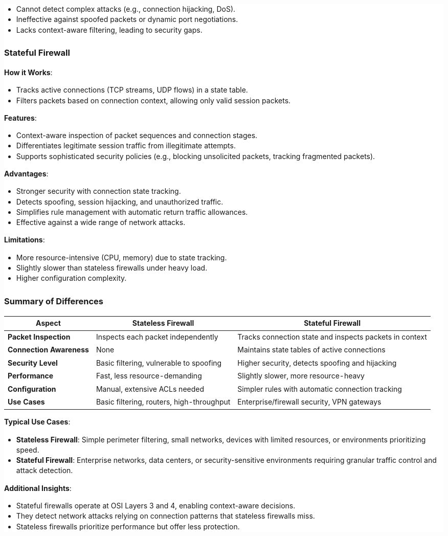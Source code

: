 - Cannot detect complex attacks (e.g., connection hijacking, DoS).
- Ineffective against spoofed packets or dynamic port negotiations.
- Lacks context-aware filtering, leading to security gaps.

### Stateful Firewall

**How it Works**:

- Tracks active connections (TCP streams, UDP flows) in a state table.
- Filters packets based on connection context, allowing only valid session packets.

**Features**:

- Context-aware inspection of packet sequences and connection stages.
- Differentiates legitimate session traffic from illegitimate attempts.
- Supports sophisticated security policies (e.g., blocking unsolicited packets, tracking fragmented packets).

**Advantages**:

- Stronger security with connection state tracking.
- Detects spoofing, session hijacking, and unauthorized traffic.
- Simplifies rule management with automatic return traffic allowances.
- Effective against a wide range of network attacks.

**Limitations**:

- More resource-intensive (CPU, memory) due to state tracking.
- Slightly slower than stateless firewalls under heavy load.
- Higher configuration complexity.

### Summary of Differences

| Aspect | Stateless Firewall | Stateful Firewall |
| --- | --- | --- |
| **Packet Inspection** | Inspects each packet independently | Tracks connection state and inspects packets in context |
| **Connection Awareness** | None | Maintains state tables of active connections |
| **Security Level** | Basic filtering, vulnerable to spoofing | Higher security, detects spoofing and hijacking |
| **Performance** | Fast, less resource-demanding | Slightly slower, more resource-heavy |
| **Configuration** | Manual, extensive ACLs needed | Simpler rules with automatic connection tracking |
| **Use Cases** | Basic filtering, routers, high-throughput | Enterprise/firewall security, VPN gateways |

**Typical Use Cases**:

- **Stateless Firewall**: Simple perimeter filtering, small networks, devices with limited resources, or environments prioritizing speed.
- **Stateful Firewall**: Enterprise networks, data centers, or security-sensitive environments requiring granular traffic control and attack detection.

**Additional Insights**:

- Stateful firewalls operate at OSI Layers 3 and 4, enabling context-aware decisions.
- They detect network attacks relying on connection patterns that stateless firewalls miss.
- Stateless firewalls prioritize performance but offer less protection.

